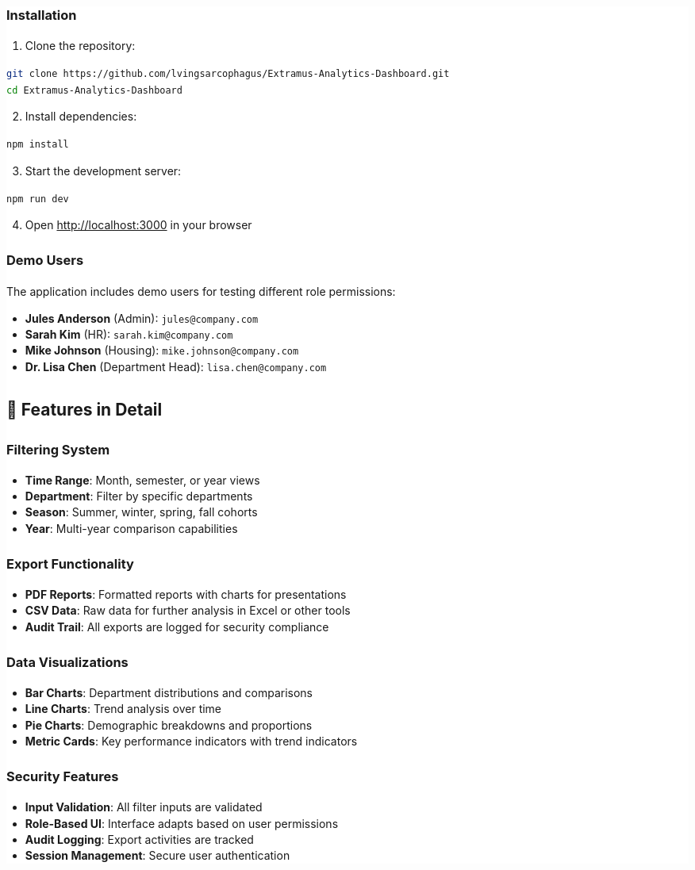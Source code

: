 ### Installation

1. Clone the repository:
```bash
git clone https://github.com/lvingsarcophagus/Extramus-Analytics-Dashboard.git
cd Extramus-Analytics-Dashboard
```

2. Install dependencies:
```bash
npm install
```

3. Start the development server:
```bash
npm run dev
```

4. Open [http://localhost:3000](http://localhost:3000) in your browser

### Demo Users
The application includes demo users for testing different role permissions:

- **Jules Anderson** (Admin): `jules@company.com`
- **Sarah Kim** (HR): `sarah.kim@company.com`
- **Mike Johnson** (Housing): `mike.johnson@company.com`
- **Dr. Lisa Chen** (Department Head): `lisa.chen@company.com`

## 📱 Features in Detail

### Filtering System
- **Time Range**: Month, semester, or year views
- **Department**: Filter by specific departments
- **Season**: Summer, winter, spring, fall cohorts
- **Year**: Multi-year comparison capabilities

### Export Functionality
- **PDF Reports**: Formatted reports with charts for presentations
- **CSV Data**: Raw data for further analysis in Excel or other tools
- **Audit Trail**: All exports are logged for security compliance

### Data Visualizations
- **Bar Charts**: Department distributions and comparisons
- **Line Charts**: Trend analysis over time
- **Pie Charts**: Demographic breakdowns and proportions
- **Metric Cards**: Key performance indicators with trend indicators

### Security Features
- **Input Validation**: All filter inputs are validated
- **Role-Based UI**: Interface adapts based on user permissions
- **Audit Logging**: Export activities are tracked
- **Session Management**: Secure user authentication
